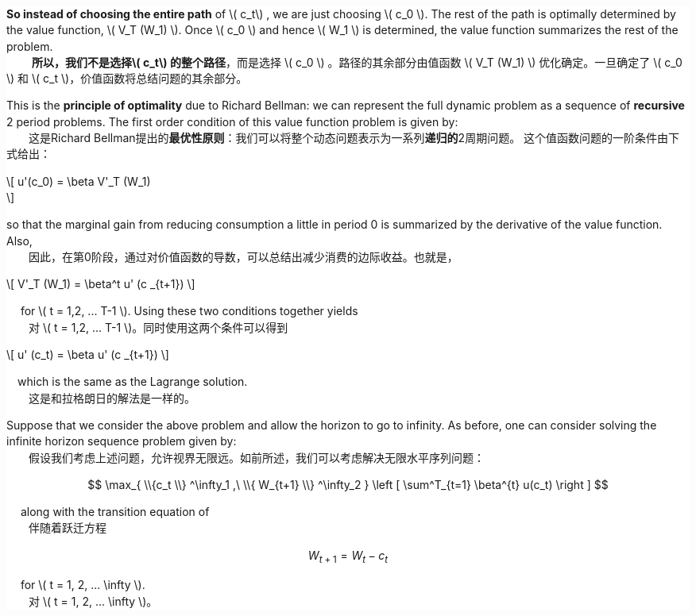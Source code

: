 **So instead of choosing the entire path** of \\( c_t\\) , we are just choosing \\( c_0 \\). 
The rest of the path is optimally determined by the value function, \\( V_T (W_1) \\). 
Once \\( c_0 \\) and hence \\( W_1 \\) is determined, the value function summarizes the rest of the problem.  
&emsp;&emsp; **所以，我们不是选择\\( c_t\\) 的整个路径**，而是选择  \\( c_0 \\) 。路径的其余部分由值函数 \\( V_T (W_1) \\) 优化确定。一旦确定了 \\( c_0 \\) 和 \\( c_t \\)，价值函数将总结问题的其余部分。

This is the **principle of optimality** due to Richard Bellman: we can represent the full dynamic problem as a sequence of **recursive** 2 period problems. 
The first order condition of this value function problem is given by:  
&emsp;&emsp;这是Richard Bellman提出的**最优性原则**：我们可以将整个动态问题表示为一系列**递归的**2周期问题。
这个值函数问题的一阶条件由下式给出：


\\[ 
    u'(c_0) = \beta V'_T (W_1)    
\\]

so that the marginal gain from reducing consumption a little in period 0 is summarized by the derivative of the value function. 
Also,  
&emsp;&emsp;因此，在第0阶段，通过对价值函数的导数，可以总结出减少消费的边际收益。也就是，

\\[ 
    V'_T (W_1) = \beta^t u' (c _{t+1})
\\]

&emsp; for \\( t = 1,2, ... T-1 \\). Using these two conditions together yields  
&emsp;&emsp;对 \\( t = 1,2, ... T-1 \\)。同时使用这两个条件可以得到



\\[
    u' (c_t) = \beta u' (c _{t+1})
\\]

&emsp;which is the same as the Lagrange solution.  
&emsp;&emsp;这是和拉格朗日的解法是一样的。

Suppose that we consider the above problem and allow the horizon to go to infinity. As before, one can consider solving the infinite horizon sequence problem given by:  
&emsp;&emsp;假设我们考虑上述问题，允许视界无限远。如前所述，我们可以考虑解决无限水平序列问题：

$$
    \max_{ \\{c_t \\} ^\infty_1 ,\ \\{ W_{t+1} \\} ^\infty_2 } \left [ \sum^T_{t=1} \beta^{t} u(c_t) \right ]
$$

&emsp; along with the transition equation of  
&emsp;&emsp;伴随着跃迁方程

$$
    W_{t+1} = W_t - c_t
$$

&emsp; for \\( t = 1, 2, ... \infty \\).  
&emsp;&emsp;对 \\( t = 1, 2, ... \infty \\)。
